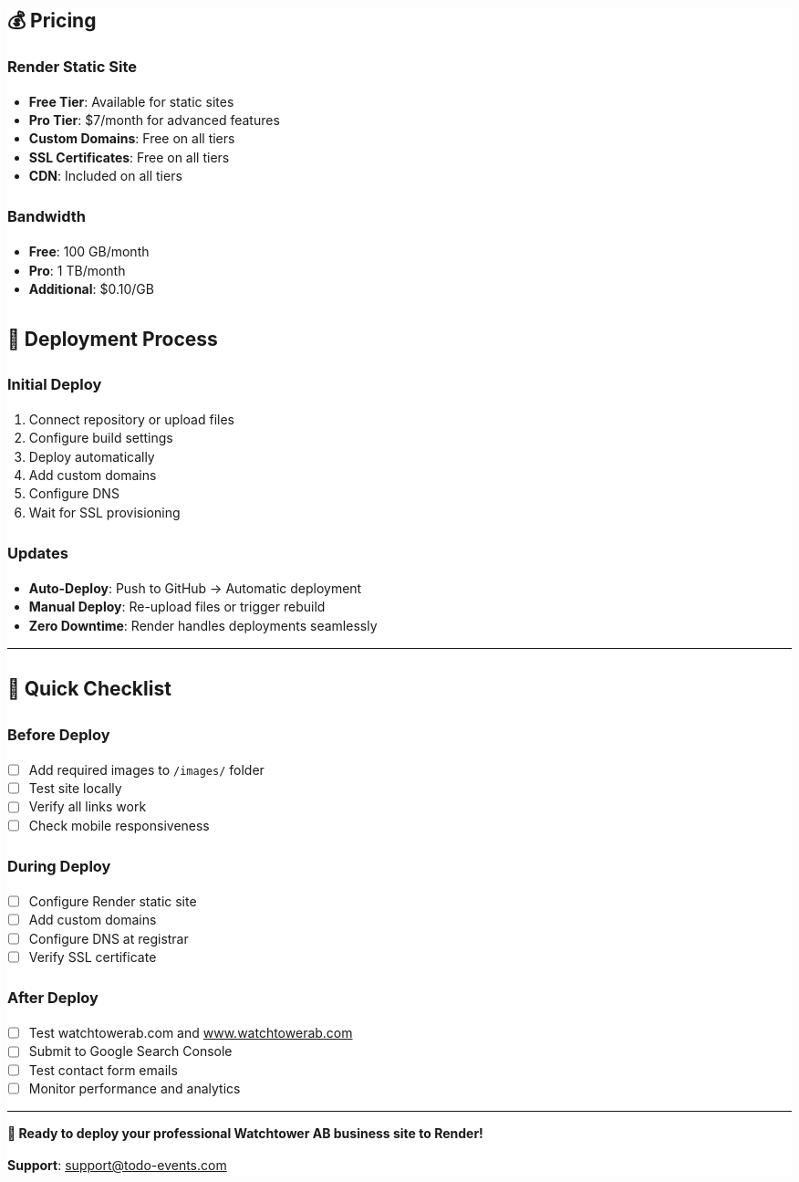 ## 💰 **Pricing**

### **Render Static Site**
- **Free Tier**: Available for static sites
- **Pro Tier**: $7/month for advanced features
- **Custom Domains**: Free on all tiers
- **SSL Certificates**: Free on all tiers
- **CDN**: Included on all tiers

### **Bandwidth**
- **Free**: 100 GB/month
- **Pro**: 1 TB/month
- **Additional**: $0.10/GB

## 🔄 **Deployment Process**

### **Initial Deploy**
1. Connect repository or upload files
2. Configure build settings
3. Deploy automatically
4. Add custom domains
5. Configure DNS
6. Wait for SSL provisioning

### **Updates**
- **Auto-Deploy**: Push to GitHub → Automatic deployment
- **Manual Deploy**: Re-upload files or trigger rebuild
- **Zero Downtime**: Render handles deployments seamlessly

---

## 🎯 **Quick Checklist**

### **Before Deploy**
- [ ] Add required images to `/images/` folder
- [ ] Test site locally
- [ ] Verify all links work
- [ ] Check mobile responsiveness

### **During Deploy**
- [ ] Configure Render static site
- [ ] Add custom domains
- [ ] Configure DNS at registrar
- [ ] Verify SSL certificate

### **After Deploy**
- [ ] Test watchtowerab.com and www.watchtowerab.com
- [ ] Submit to Google Search Console
- [ ] Test contact form emails
- [ ] Monitor performance and analytics

---

**🚀 Ready to deploy your professional Watchtower AB business site to Render!**

**Support**: support@todo-events.com